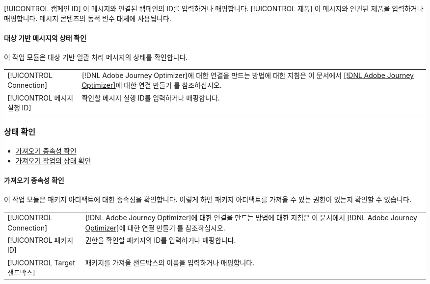    <td role="rowheader">[!UICONTROL 캠페인 ID]</td> 
   <td>이 메시지와 연결된 캠페인의 ID를 입력하거나 매핑합니다.</td> 
  </tr> 
  <tr> 
   <td role="rowheader">[!UICONTROL 제품]</td> 
   <td>이 메시지와 연관된 제품을 입력하거나 매핑합니다. 메시지 콘텐츠의 동적 변수 대체에 사용됩니다.</td> 
  </tr> 
 </tbody> 
</table>

#### 대상 기반 메시지의 상태 확인

이 작업 모듈은 대상 기반 일괄 처리 메시지의 상태를 확인합니다.

<table style="table-layout:auto"> 
 <col> 
 <col> 
 <tbody> 
  <tr> 
   <td role="rowheader">[!UICONTROL Connection]</td> 
   <td>[!DNL Adobe Journey Optimizer]에 대한 연결을 만드는 방법에 대한 지침은 이 문서에서 <a href="#create-a-connection-to-adobe-journey-optimizer" class="MCXref xref" >[!DNL Adobe Journey Optimizer]</a>에 대한 연결 만들기 를 참조하십시오.</td> 
  </tr> 
  <tr> 
   <td role="rowheader">[!UICONTROL 메시지 실행 ID]</td> 
   <td>확인할 메시지 실행 ID를 입력하거나 매핑합니다.</td> 
  </tr> 
 </tbody> 
</table>

### 상태 확인


* [가져오기 종속성 확인](#check-the-import-dependencies)
* [가져오기 작업의 상태 확인](#check-the-status-of-an-import-job)



#### 가져오기 종속성 확인

이 작업 모듈은 패키지 아티팩트에 대한 종속성을 확인합니다. 이렇게 하면 패키지 아티팩트를 가져올 수 있는 권한이 있는지 확인할 수 있습니다.

<table style="table-layout:auto"> 
 <col> 
 <col> 
 <tbody> 
  <tr> 
   <td role="rowheader">[!UICONTROL Connection]</td> 
   <td>[!DNL Adobe Journey Optimizer]에 대한 연결을 만드는 방법에 대한 지침은 이 문서에서 <a href="#create-a-connection-to-adobe-journey-optimizer" class="MCXref xref" >[!DNL Adobe Journey Optimizer]</a>에 대한 연결 만들기 를 참조하십시오.</td> 
  </tr> 
  <tr> 
   <td role="rowheader">[!UICONTROL 패키지 ID]</td> 
   <td>권한을 확인할 패키지의 ID를 입력하거나 매핑합니다.</td> 
  </tr> 
  <tr> 
   <td role="rowheader">[!UICONTROL Target 샌드박스]</td> 
   <td>패키지를 가져올 샌드박스의 이름을 입력하거나 매핑합니다.</td> 
  </tr> 
 </tbody> 
</table>
